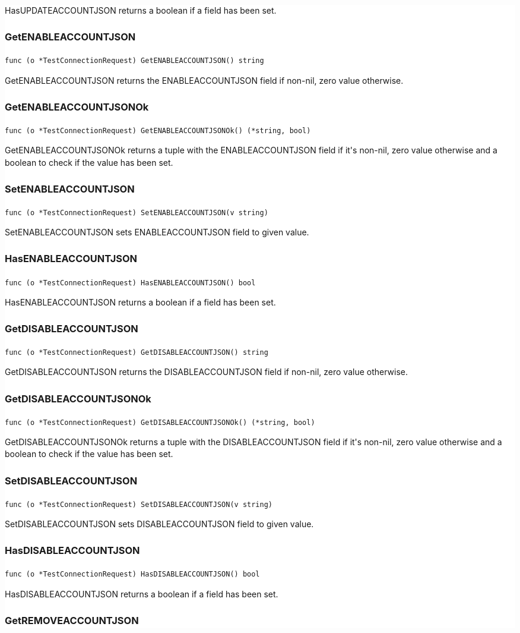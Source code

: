 HasUPDATEACCOUNTJSON returns a boolean if a field has been set.

### GetENABLEACCOUNTJSON

`func (o *TestConnectionRequest) GetENABLEACCOUNTJSON() string`

GetENABLEACCOUNTJSON returns the ENABLEACCOUNTJSON field if non-nil, zero value otherwise.

### GetENABLEACCOUNTJSONOk

`func (o *TestConnectionRequest) GetENABLEACCOUNTJSONOk() (*string, bool)`

GetENABLEACCOUNTJSONOk returns a tuple with the ENABLEACCOUNTJSON field if it's non-nil, zero value otherwise
and a boolean to check if the value has been set.

### SetENABLEACCOUNTJSON

`func (o *TestConnectionRequest) SetENABLEACCOUNTJSON(v string)`

SetENABLEACCOUNTJSON sets ENABLEACCOUNTJSON field to given value.

### HasENABLEACCOUNTJSON

`func (o *TestConnectionRequest) HasENABLEACCOUNTJSON() bool`

HasENABLEACCOUNTJSON returns a boolean if a field has been set.

### GetDISABLEACCOUNTJSON

`func (o *TestConnectionRequest) GetDISABLEACCOUNTJSON() string`

GetDISABLEACCOUNTJSON returns the DISABLEACCOUNTJSON field if non-nil, zero value otherwise.

### GetDISABLEACCOUNTJSONOk

`func (o *TestConnectionRequest) GetDISABLEACCOUNTJSONOk() (*string, bool)`

GetDISABLEACCOUNTJSONOk returns a tuple with the DISABLEACCOUNTJSON field if it's non-nil, zero value otherwise
and a boolean to check if the value has been set.

### SetDISABLEACCOUNTJSON

`func (o *TestConnectionRequest) SetDISABLEACCOUNTJSON(v string)`

SetDISABLEACCOUNTJSON sets DISABLEACCOUNTJSON field to given value.

### HasDISABLEACCOUNTJSON

`func (o *TestConnectionRequest) HasDISABLEACCOUNTJSON() bool`

HasDISABLEACCOUNTJSON returns a boolean if a field has been set.

### GetREMOVEACCOUNTJSON
